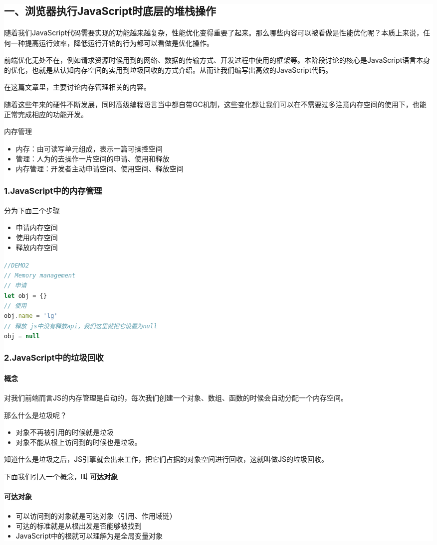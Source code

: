 ## 一、浏览器执行JavaScript时底层的堆栈操作

随着我们JavaScript代码需要实现的功能越来越复杂，性能优化变得重要了起来。那么哪些内容可以被看做是性能优化呢？本质上来说，任何一种提高运行效率，降低运行开销的行为都可以看做是优化操作。

前端优化无处不在，例如请求资源时候用到的网络、数据的传输方式、开发过程中使用的框架等。本阶段讨论的核心是JavaScript语言本身的优化，也就是从认知内存空间的实用到垃圾回收的方式介绍。从而让我们编写出高效的JavaScript代码。

在这篇文章里，主要讨论内存管理相关的内容。

随着这些年来的硬件不断发展，同时高级编程语言当中都自带GC机制，这些变化都让我们可以在不需要过多注意内存空间的使用下，也能正常完成相应的功能开发。

内存管理

* 内存：由可读写单元组成，表示一篇可操控空间
* 管理：人为的去操作一片空间的申请、使用和释放
* 内存管理：开发者主动申请空间、使用空间、释放空间

### 1.JavaScript中的内存管理

分为下面三个步骤

* 申请内存空间
* 使用内存空间
* 释放内存空间

```js
//DEMO2
// Memory management
// 申请
let obj = {}
// 使用
obj.name = 'lg'
// 释放 js中没有释放api，我们这里就把它设置为null
obj = null
```

### 2.JavaScript中的垃圾回收

#### 概念

对我们前端而言JS的内存管理是自动的，每次我们创建一个对象、数组、函数的时候会自动分配一个内存空间。

那么什么是垃圾呢？

* 对象不再被引用的时候就是垃圾
* 对象不能从根上访问到的时候也是垃圾。

知道什么是垃圾之后，JS引擎就会出来工作，把它们占据的对象空间进行回收，这就叫做JS的垃圾回收。

下面我们引入一个概念，叫 **可达对象**

#### **可达对象**

* 可以访问到的对象就是可达对象（引用、作用域链）
* 可达的标准就是从根出发是否能够被找到
* JavaScript中的根就可以理解为是全局变量对象
